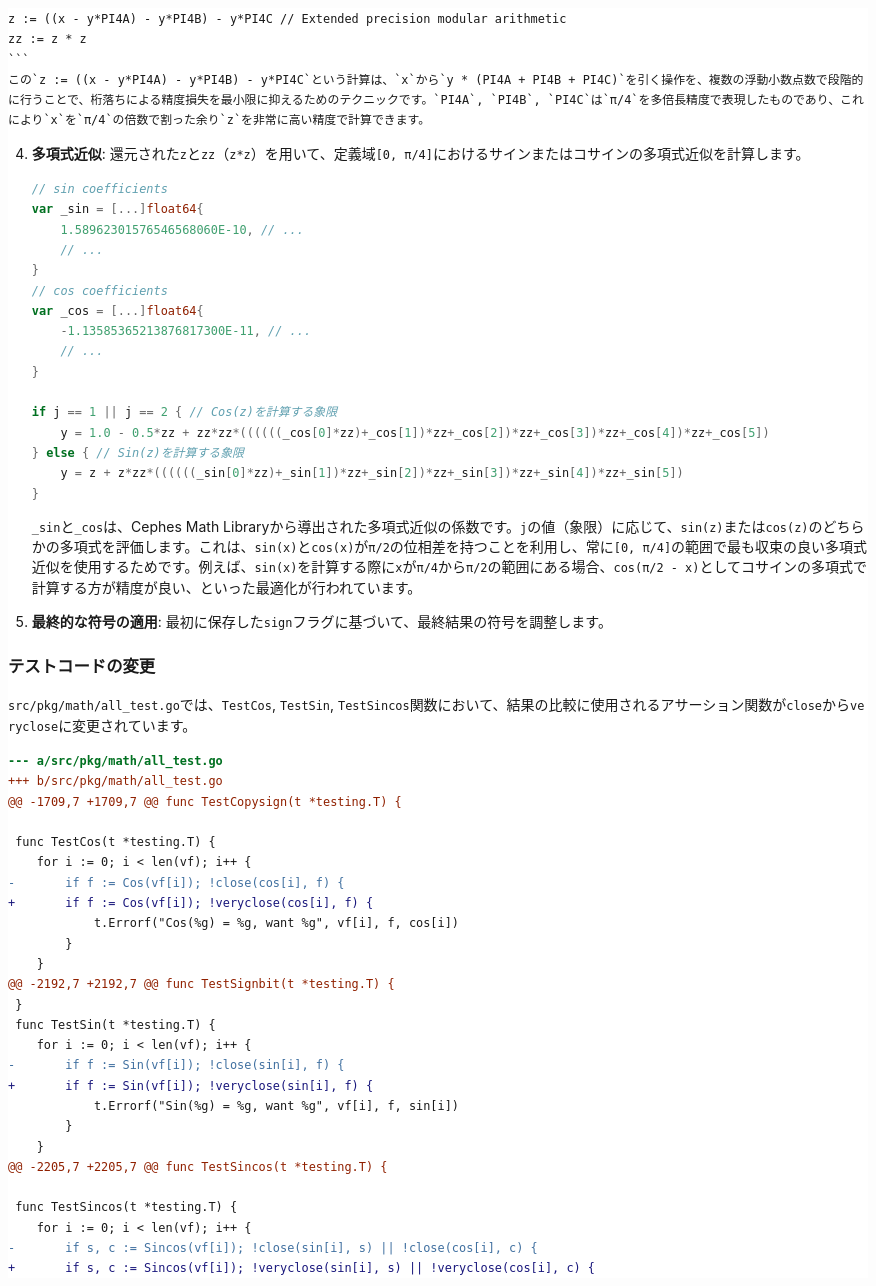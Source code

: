     z := ((x - y*PI4A) - y*PI4B) - y*PI4C // Extended precision modular arithmetic
    zz := z * z
    ```
    この`z := ((x - y*PI4A) - y*PI4B) - y*PI4C`という計算は、`x`から`y * (PI4A + PI4B + PI4C)`を引く操作を、複数の浮動小数点数で段階的に行うことで、桁落ちによる精度損失を最小限に抑えるためのテクニックです。`PI4A`, `PI4B`, `PI4C`は`π/4`を多倍長精度で表現したものであり、これにより`x`を`π/4`の倍数で割った余り`z`を非常に高い精度で計算できます。

4.  **多項式近似**:
    還元された`z`と`zz`（`z*z`）を用いて、定義域`[0, π/4]`におけるサインまたはコサインの多項式近似を計算します。

    ```go
    // sin coefficients
    var _sin = [...]float64{
        1.58962301576546568060E-10, // ...
        // ...
    }
    // cos coefficients
    var _cos = [...]float64{
        -1.13585365213876817300E-11, // ...
        // ...
    }

    if j == 1 || j == 2 { // Cos(z)を計算する象限
        y = 1.0 - 0.5*zz + zz*zz*((((((_cos[0]*zz)+_cos[1])*zz+_cos[2])*zz+_cos[3])*zz+_cos[4])*zz+_cos[5])
    } else { // Sin(z)を計算する象限
        y = z + z*zz*((((((_sin[0]*zz)+_sin[1])*zz+_sin[2])*zz+_sin[3])*zz+_sin[4])*zz+_sin[5])
    }
    ```
    `_sin`と`_cos`は、Cephes Math Libraryから導出された多項式近似の係数です。`j`の値（象限）に応じて、`sin(z)`または`cos(z)`のどちらかの多項式を評価します。これは、`sin(x)`と`cos(x)`が`π/2`の位相差を持つことを利用し、常に`[0, π/4]`の範囲で最も収束の良い多項式近似を使用するためです。例えば、`sin(x)`を計算する際に`x`が`π/4`から`π/2`の範囲にある場合、`cos(π/2 - x)`としてコサインの多項式で計算する方が精度が良い、といった最適化が行われています。

5.  **最終的な符号の適用**: 最初に保存した`sign`フラグに基づいて、最終結果の符号を調整します。

### テストコードの変更

`src/pkg/math/all_test.go`では、`TestCos`, `TestSin`, `TestSincos`関数において、結果の比較に使用されるアサーション関数が`close`から`veryclose`に変更されています。

```diff
--- a/src/pkg/math/all_test.go
+++ b/src/pkg/math/all_test.go
@@ -1709,7 +1709,7 @@ func TestCopysign(t *testing.T) {
 
 func TestCos(t *testing.T) {
 	for i := 0; i < len(vf); i++ {
-		if f := Cos(vf[i]); !close(cos[i], f) {
+		if f := Cos(vf[i]); !veryclose(cos[i], f) {
 			t.Errorf("Cos(%g) = %g, want %g", vf[i], f, cos[i])
 		}
 	}
@@ -2192,7 +2192,7 @@ func TestSignbit(t *testing.T) {
 }
 func TestSin(t *testing.T) {
 	for i := 0; i < len(vf); i++ {
-		if f := Sin(vf[i]); !close(sin[i], f) {
+		if f := Sin(vf[i]); !veryclose(sin[i], f) {
 			t.Errorf("Sin(%g) = %g, want %g", vf[i], f, sin[i])
 		}
 	}
@@ -2205,7 +2205,7 @@ func TestSincos(t *testing.T) {
 
 func TestSincos(t *testing.T) {
 	for i := 0; i < len(vf); i++ {
-		if s, c := Sincos(vf[i]); !close(sin[i], s) || !close(cos[i], c) {
+		if s, c := Sincos(vf[i]); !veryclose(sin[i], s) || !veryclose(cos[i], c) {
```